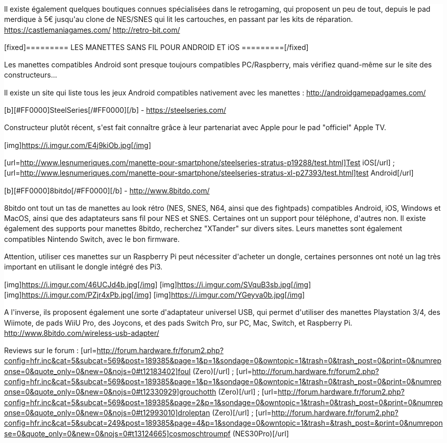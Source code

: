 Il existe également quelques boutiques connues spécialisées dans le retrogaming, qui proposent un peu de tout, depuis le pad merdique à 5€ jusqu'au clone de NES/SNES qui lit les cartouches, en passant par les kits de réparation.
https://castlemaniagames.com/
http://retro-bit.com/


[fixed]========= LES MANETTES SANS FIL POUR ANDROID ET iOS =========[/fixed]

Les manettes compatibles Android sont presque toujours compatibles PC/Raspberry, mais vérifiez quand-même sur le site des constructeurs...

Il existe un site qui liste tous les jeux Android compatibles nativement avec les manettes : http://androidgamepadgames.com/


[b][#FF0000]SteelSeries[/#FF0000][/b] - https://steelseries.com/

Constructeur plutôt récent, s'est fait connaître grâce à leur partenariat avec Apple pour le pad "officiel" Apple TV.

[img]https://i.imgur.com/E4j9kiOb.jpg[/img]

[url=http://www.lesnumeriques.com/manette-pour-smartphone/steelseries-stratus-p19288/test.html]Test iOS[/url] ; [url=http://www.lesnumeriques.com/manette-pour-smartphone/steelseries-stratus-xl-p27393/test.html]test Android[/url]


[b][#FF0000]8bitdo[/#FF0000][/b] - http://www.8bitdo.com/

8bitdo ont tout un tas de manettes au look rétro (NES, SNES, N64, ainsi que des fightpads) compatibles Android, iOS, Windows et MacOS, ainsi que des adaptateurs sans fil pour NES et SNES. Certaines ont un support pour téléphone, d'autres non. Il existe également des supports pour manettes 8bitdo, recherchez "XTander" sur divers sites. Leurs manettes sont également compatibles Nintendo Switch, avec le bon firmware.

Attention, utiliser ces manettes sur un Raspberry Pi peut nécessiter d'acheter un dongle, certaines personnes ont noté un lag très important en utilisant le dongle intégré des Pi3.

[img]https://i.imgur.com/46UCJd4b.jpg[/img] [img]https://i.imgur.com/SVquB3sb.jpg[/img] [img]https://i.imgur.com/PZjr4xPb.jpg[/img] [img]https://i.imgur.com/YGeyva0b.jpg[/img]

A l'inverse, ils proposent également une sorte d'adaptateur universel USB, qui permet d'utiliser des manettes Playstation 3/4, des Wiimote, de pads WiiU Pro, des Joycons, et des pads Switch Pro, sur PC, Mac, Switch, et Raspberry Pi.
http://www.8bitdo.com/wireless-usb-adapter/

Reviews sur le forum : [url=http://forum.hardware.fr/forum2.php?config=hfr.inc&cat=5&subcat=569&post=189385&page=1&p=1&sondage=0&owntopic=1&trash=0&trash_post=0&print=0&numreponse=0&quote_only=0&new=0&nojs=0#t12183402]foul (Zero)[/url] ; [url=http://forum.hardware.fr/forum2.php?config=hfr.inc&cat=5&subcat=569&post=189385&page=1&p=1&sondage=0&owntopic=1&trash=0&trash_post=0&print=0&numreponse=0&quote_only=0&new=0&nojs=0#t12330929]grouchotth (Zero)[/url] ; [url=http://forum.hardware.fr/forum2.php?config=hfr.inc&cat=5&subcat=569&post=189385&page=2&p=1&sondage=0&owntopic=1&trash=0&trash_post=0&print=0&numreponse=0&quote_only=0&new=0&nojs=0#t12993010]droleptan (Zero)[/url] ; [url=http://forum.hardware.fr/forum2.php?config=hfr.inc&cat=5&subcat=249&post=189385&page=4&p=1&sondage=0&owntopic=1&trash=&trash_post=&print=0&numreponse=0&quote_only=0&new=0&nojs=0#t13124665]cosmoschtroumpf (NES30Pro)[/url]

